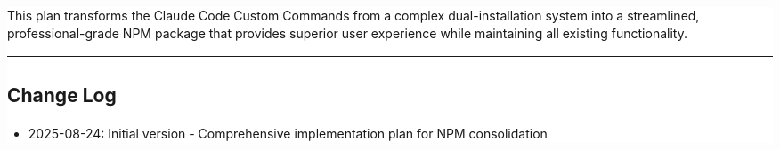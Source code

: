 This plan transforms the Claude Code Custom Commands from a complex dual-installation system into a streamlined, professional-grade NPM package that provides superior user experience while maintaining all existing functionality.

---

## Change Log
- 2025-08-24: Initial version - Comprehensive implementation plan for NPM consolidation